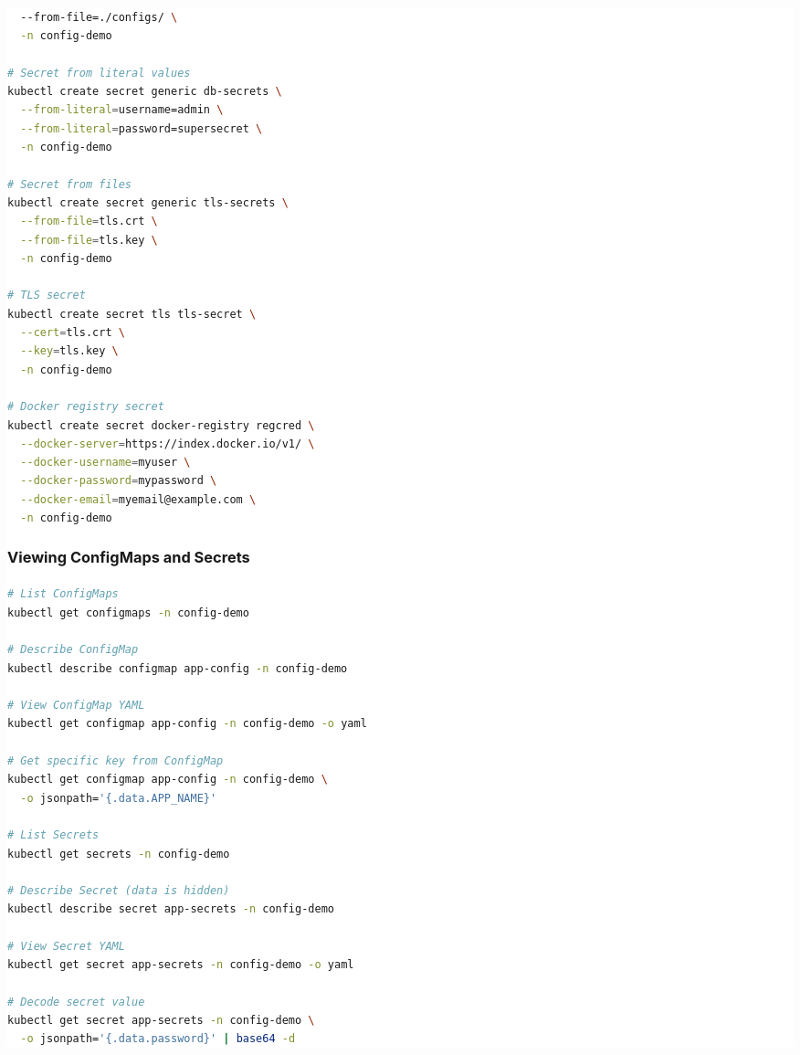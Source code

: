 ```bash
  --from-file=./configs/ \
  -n config-demo

# Secret from literal values
kubectl create secret generic db-secrets \
  --from-literal=username=admin \
  --from-literal=password=supersecret \
  -n config-demo

# Secret from files
kubectl create secret generic tls-secrets \
  --from-file=tls.crt \
  --from-file=tls.key \
  -n config-demo

# TLS secret
kubectl create secret tls tls-secret \
  --cert=tls.crt \
  --key=tls.key \
  -n config-demo

# Docker registry secret
kubectl create secret docker-registry regcred \
  --docker-server=https://index.docker.io/v1/ \
  --docker-username=myuser \
  --docker-password=mypassword \
  --docker-email=myemail@example.com \
  -n config-demo
```

### Viewing ConfigMaps and Secrets

```bash
# List ConfigMaps
kubectl get configmaps -n config-demo

# Describe ConfigMap
kubectl describe configmap app-config -n config-demo

# View ConfigMap YAML
kubectl get configmap app-config -n config-demo -o yaml

# Get specific key from ConfigMap
kubectl get configmap app-config -n config-demo \
  -o jsonpath='{.data.APP_NAME}'

# List Secrets
kubectl get secrets -n config-demo

# Describe Secret (data is hidden)
kubectl describe secret app-secrets -n config-demo

# View Secret YAML
kubectl get secret app-secrets -n config-demo -o yaml

# Decode secret value
kubectl get secret app-secrets -n config-demo \
  -o jsonpath='{.data.password}' | base64 -d
```
